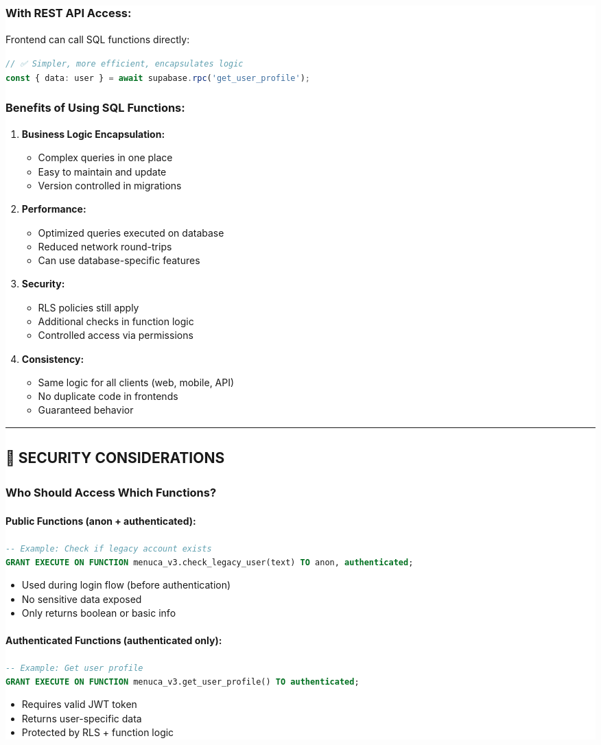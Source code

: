 ### **With REST API Access:**

Frontend can call SQL functions directly:
```typescript
// ✅ Simpler, more efficient, encapsulates logic
const { data: user } = await supabase.rpc('get_user_profile');
```

### **Benefits of Using SQL Functions:**

1. **Business Logic Encapsulation:**
   - Complex queries in one place
   - Easy to maintain and update
   - Version controlled in migrations

2. **Performance:**
   - Optimized queries executed on database
   - Reduced network round-trips
   - Can use database-specific features

3. **Security:**
   - RLS policies still apply
   - Additional checks in function logic
   - Controlled access via permissions

4. **Consistency:**
   - Same logic for all clients (web, mobile, API)
   - No duplicate code in frontends
   - Guaranteed behavior

---

## 🔐 **SECURITY CONSIDERATIONS**

### **Who Should Access Which Functions?**

#### **Public Functions (anon + authenticated):**
```sql
-- Example: Check if legacy account exists
GRANT EXECUTE ON FUNCTION menuca_v3.check_legacy_user(text) TO anon, authenticated;
```
- Used during login flow (before authentication)
- No sensitive data exposed
- Only returns boolean or basic info

#### **Authenticated Functions (authenticated only):**
```sql
-- Example: Get user profile
GRANT EXECUTE ON FUNCTION menuca_v3.get_user_profile() TO authenticated;
```
- Requires valid JWT token
- Returns user-specific data
- Protected by RLS + function logic
